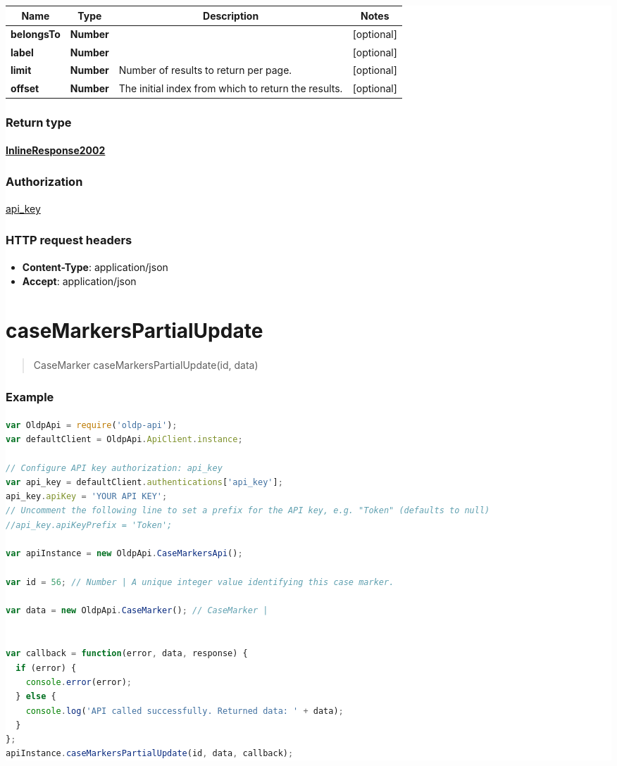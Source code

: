 Name | Type | Description  | Notes
------------- | ------------- | ------------- | -------------
 **belongsTo** | **Number**|  | [optional] 
 **label** | **Number**|  | [optional] 
 **limit** | **Number**| Number of results to return per page. | [optional] 
 **offset** | **Number**| The initial index from which to return the results. | [optional] 

### Return type

[**InlineResponse2002**](InlineResponse2002.md)

### Authorization

[api_key](../README.md#api_key)

### HTTP request headers

 - **Content-Type**: application/json
 - **Accept**: application/json

<a name="caseMarkersPartialUpdate"></a>
# **caseMarkersPartialUpdate**
> CaseMarker caseMarkersPartialUpdate(id, data)





### Example
```javascript
var OldpApi = require('oldp-api');
var defaultClient = OldpApi.ApiClient.instance;

// Configure API key authorization: api_key
var api_key = defaultClient.authentications['api_key'];
api_key.apiKey = 'YOUR API KEY';
// Uncomment the following line to set a prefix for the API key, e.g. "Token" (defaults to null)
//api_key.apiKeyPrefix = 'Token';

var apiInstance = new OldpApi.CaseMarkersApi();

var id = 56; // Number | A unique integer value identifying this case marker.

var data = new OldpApi.CaseMarker(); // CaseMarker | 


var callback = function(error, data, response) {
  if (error) {
    console.error(error);
  } else {
    console.log('API called successfully. Returned data: ' + data);
  }
};
apiInstance.caseMarkersPartialUpdate(id, data, callback);
```
